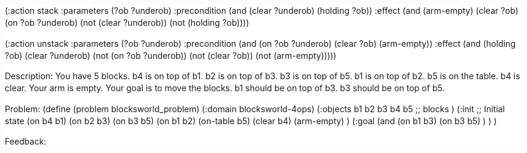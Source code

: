 (:action stack
  :parameters  (?ob ?underob)
  :precondition (and (clear ?underob) (holding ?ob))
  :effect (and (arm-empty) (clear ?ob) (on ?ob ?underob)
               (not (clear ?underob)) (not (holding ?ob))))

(:action unstack
  :parameters  (?ob ?underob)
  :precondition (and (on ?ob ?underob) (clear ?ob) (arm-empty))
  :effect (and (holding ?ob) (clear ?underob)
               (not (on ?ob ?underob)) (not (clear ?ob)) (not (arm-empty)))))


Description:
You have 5 blocks. 
b4 is on top of b1. 
b2 is on top of b3. 
b3 is on top of b5. 
b1 is on top of b2. 
b5 is on the table. 
b4 is clear. 
Your arm is empty. 
Your goal is to move the blocks. 
b1 should be on top of b3. 
b3 should be on top of b5. 


Problem:
(define (problem blocksworld_problem)
  (:domain blocksworld-4ops)
  (:objects 
    b1 b2 b3 b4 b5 ;; blocks
  )
  (:init 
    ;; Initial state
    (on b4 b1)
    (on b2 b3)
    (on b3 b5)
    (on b1 b2)
    (on-table b5)
    (clear b4)
    (arm-empty)
  )
  (:goal 
    (and 
      (on b1 b3)
      (on b3 b5)
    )
  )
)


Feedback:

